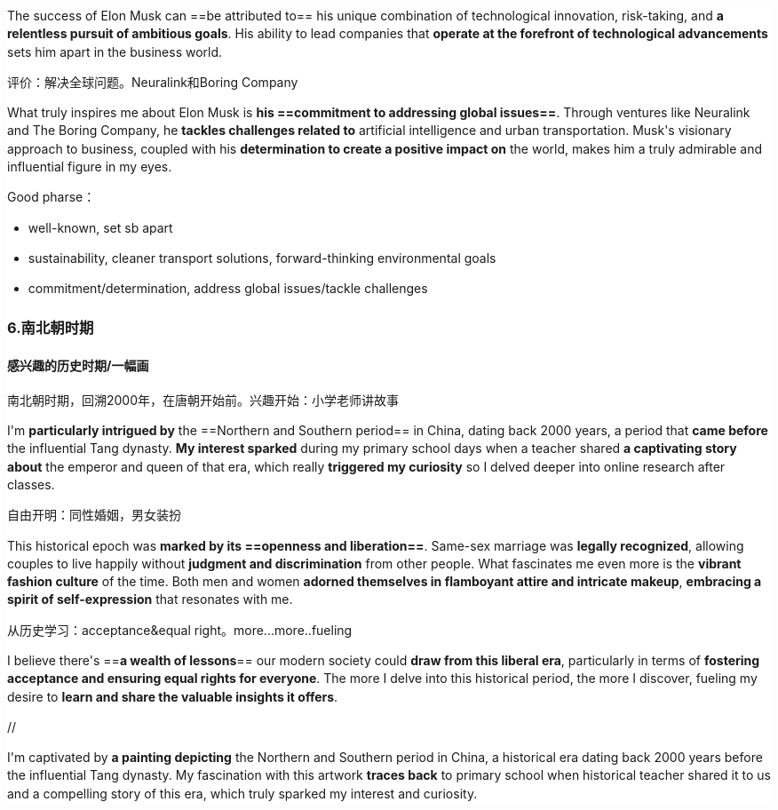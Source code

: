The success of Elon Musk can ==be attributed to== his unique combination of technological innovation, risk-taking, and **a relentless pursuit of ambitious goals**. His ability to lead companies that **operate at the forefront of technological advancements** sets him apart in the business world.

评价：解决全球问题。Neuralink和Boring Company

What truly inspires me about Elon Musk is **his ==commitment to addressing global issues==**. Through ventures like Neuralink and The Boring Company, he **tackles challenges related to** artificial intelligence and urban transportation. Musk's visionary approach to business, coupled with his **determination to create a positive impact on** the world, makes him a truly admirable and influential figure in my eyes.



Good pharse：

- well-known, set sb apart

- sustainability, cleaner transport solutions, forward-thinking environmental goals

- commitment/determination, address global issues/tackle challenges

  

### 6.南北朝时期

#### 感兴趣的历史时期/一幅画

南北朝时期，回溯2000年，在唐朝开始前。兴趣开始：小学老师讲故事

I'm **particularly intrigued by** the ==Northern and Southern period== in China, dating back 2000 years, a period that **came before** the influential Tang dynasty. **My interest sparked** during my primary school days when a teacher shared **a captivating story about** the emperor and queen of that era, which really **triggered my curiosity** so I delved deeper into online research after classes.

自由开明：同性婚姻，男女装扮

This historical epoch was **marked by its ==openness and liberation==**. Same-sex marriage was **legally recognized**, allowing couples to live happily without **judgment and discrimination** from other people. What fascinates me even more is the **vibrant fashion culture** of the time. Both men and women **adorned themselves in flamboyant attire and intricate makeup**, **embracing a spirit of self-expression** that resonates with me.

从历史学习：acceptance&equal right。more...more..fueling

I believe there's ==**a wealth of lessons**== our modern society could **draw from this liberal era**, particularly in terms of **fostering acceptance and ensuring equal rights for everyone**. The more I delve into this historical period, the more I discover, fueling my desire to **learn and share the valuable insights it offers**.



//

I'm captivated by **a painting depicting** the Northern and Southern period in China, a historical era dating back 2000 years before the influential Tang dynasty. My fascination with this artwork **traces back** to primary school when historical teacher shared it to us and a compelling story of this era, which truly sparked my interest and curiosity.
